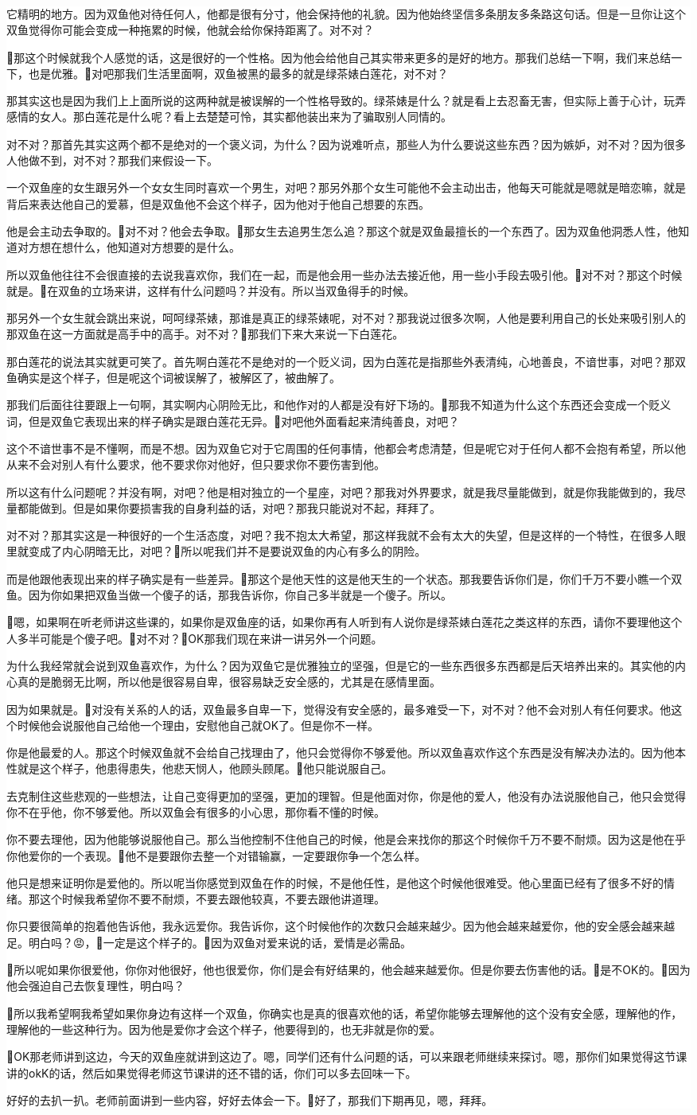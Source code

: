 它精明的地方。因为双鱼他对待任何人，他都是很有分寸，他会保持他的礼貌。因为他始终坚信多条朋友多条路这句话。但是一旦你让这个双鱼觉得你可能会变成一种拖累的时候，他就会给你保持距离了。对不对？

🎼那这个时候就我个人感觉的话，这是很好的一个性格。因为他会给他自己其实带来更多的是好的地方。那我们总结一下啊，我们来总结一下，也是优雅。🎼对吧那我们生活里面啊，双鱼被黑的最多的就是绿茶婊白莲花，对不对？

那其实这也是因为我们上上面所说的这两种就是被误解的一个性格导致的。绿茶婊是什么？就是看上去忍畜无害，但实际上善于心计，玩弄感情的女人。那白莲花是什么呢？看上去楚楚可怜，其实都他装出来为了骗取别人同情的。

对不对？那首先其实这两个都不是绝对的一个褒义词，为什么？因为说难听点，那些人为什么要说这些东西？因为嫉妒，对不对？因为很多人他做不到，对不对？那我们来假设一下。

一个双鱼座的女生跟另外一个女女生同时喜欢一个男生，对吧？那另外那个女生可能他不会主动出击，他每天可能就是嗯就是暗恋嘛，就是背后来表达他自己的爱慕，但是双鱼他不会这个样子，因为他对于他自己想要的东西。

他是会主动去争取的。🎼对不对？他会去争取。🎼那女生去追男生怎么追？那这个就是双鱼最擅长的一个东西了。因为双鱼他洞悉人性，他知道对方想在想什么，他知道对方想要的是什么。

所以双鱼他往往不会很直接的去说我喜欢你，我们在一起，而是他会用一些办法去接近他，用一些小手段去吸引他。🎼对不对？那这个时候就是。🎼在双鱼的立场来讲，这样有什么问题吗？并没有。所以当双鱼得手的时候。

那另外一个女生就会跳出来说，呵呵绿茶婊，那谁是真正的绿茶婊呢，对不对？那我说过很多次啊，人他是要利用自己的长处来吸引别人的那双鱼在这一方面就是高手中的高手。对不对？🎼那我们下来大来说一下白莲花。

那白莲花的说法其实就更可笑了。首先啊白莲花不是绝对的一个贬义词，因为白莲花是指那些外表清纯，心地善良，不谙世事，对吧？那双鱼确实是这个样子，但是呢这个词被误解了，被解区了，被曲解了。

那我们后面往往要跟上一句啊，其实啊内心阴险无比，和他作对的人都是没有好下场的。🎼那我不知道为什么这个东西还会变成一个贬义词，但是双鱼它表现出来的样子确实是跟白莲花无异。🎼对吧他外面看起来清纯善良，对吧？

这个不谙世事不是不懂啊，而是不想。因为双鱼它对于它周围的任何事情，他都会考虑清楚，但是呢它对于任何人都不会抱有希望，所以他从来不会对别人有什么要求，他不要求你对他好，但只要求你不要伤害到他。

所以这有什么问题呢？并没有啊，对吧？他是相对独立的一个星座，对吧？那我对外界要求，就是我尽量能做到，就是你我能做到的，我尽量都能做到。但是如果你要损害我的自身利益的话，对吧？那我只能说对不起，拜拜了。

对不对？那其实这是一种很好的一个生活态度，对吧？我不抱太大希望，那这样我就不会有太大的失望，但是这样的一个特性，在很多人眼里就变成了内心阴暗无比，对吧？🎼所以呢我们并不是要说双鱼的内心有多么的阴险。

而是他跟他表现出来的样子确实是有一些差异。🎼那这个是他天性的这是他天生的一个状态。那我要告诉你们是，你们千万不要小瞧一个双鱼。因为你如果把双鱼当做一个傻子的话，那我告诉你，你自己多半就是一个傻子。所以。

🎼嗯，如果啊在听老师讲这些课的，如果你是双鱼座的话，如果你再有人听到有人说你是绿茶婊白莲花之类这样的东西，请你不要理他这个人多半可能是个傻子吧。🎼对不对？🎼OK那我们现在来讲一讲另外一个问题。

为什么我经常就会说到双鱼喜欢作，为什么？因为双鱼它是优雅独立的坚强，但是它的一些东西很多东西都是后天培养出来的。其实他的内心真的是脆弱无比啊，所以他是很容易自卑，很容易缺乏安全感的，尤其是在感情里面。

因为如果就是。🎼对没有关系的人的话，双鱼最多自卑一下，觉得没有安全感的，最多难受一下，对不对？他不会对别人有任何要求。他这个时候他会说服他自己给他一个理由，安慰他自己就OK了。但是你不一样。

你是他最爱的人。那这个时候双鱼就不会给自己找理由了，他只会觉得你不够爱他。所以双鱼喜欢作这个东西是没有解决办法的。因为他本性就是这个样子，他患得患失，他悲天悯人，他顾头顾尾。🎼他只能说服自己。

去克制住这些悲观的一些想法，让自己变得更加的坚强，更加的理智。但是他面对你，你是他的爱人，他没有办法说服他自己，他只会觉得你不在乎他，你不够爱他。所以双鱼会有很多的小心思，那你看不懂的时候。

你不要去理他，因为他能够说服他自己。那么当他控制不住他自己的时候，他是会来找你的那这个时候你千万不要不耐烦。因为这是他在乎你他爱你的一个表现。🎼他不是要跟你去整一个对错输赢，一定要跟你争一个怎么样。

他只是想来证明你是爱他的。所以呢当你感觉到双鱼在作的时候，不是他任性，是他这个时候他很难受。他心里面已经有了很多不好的情绪。那这个时候我希望你不要不耐烦，不要去跟他较真，不要去跟他讲道理。

你只要很简单的抱着他告诉他，我永远爱你。我告诉你，这个时候他作的次数只会越来越少。因为他会越来越爱你，他的安全感会越来越足。明白吗？😡，🎼一定是这个样子的。🎼因为双鱼对爱来说的话，爱情是必需品。

🎼所以呢如果你很爱他，你你对他很好，他也很爱你，你们是会有好结果的，他会越来越爱你。但是你要去伤害他的话。🎼是不OK的。🎼因为他会强迫自己去恢复理性，明白吗？

🎼所以我希望啊我希望如果你身边有这样一个双鱼，你确实也是真的很喜欢他的话，希望你能够去理解他的这个没有安全感，理解他的作，理解他的一些这种行为。因为他是爱你才会这个样子，他要得到的，也无非就是你的爱。

🎼OK那老师讲到这边，今天的双鱼座就讲到这边了。嗯，同学们还有什么问题的话，可以来跟老师继续来探讨。嗯，那你们如果觉得这节课讲的okK的话，然后如果觉得老师这节课讲的还不错的话，你们可以多去回味一下。

好好的去扒一扒。老师前面讲到一些内容，好好去体会一下。🎼好了，那我们下期再见，嗯，拜拜。